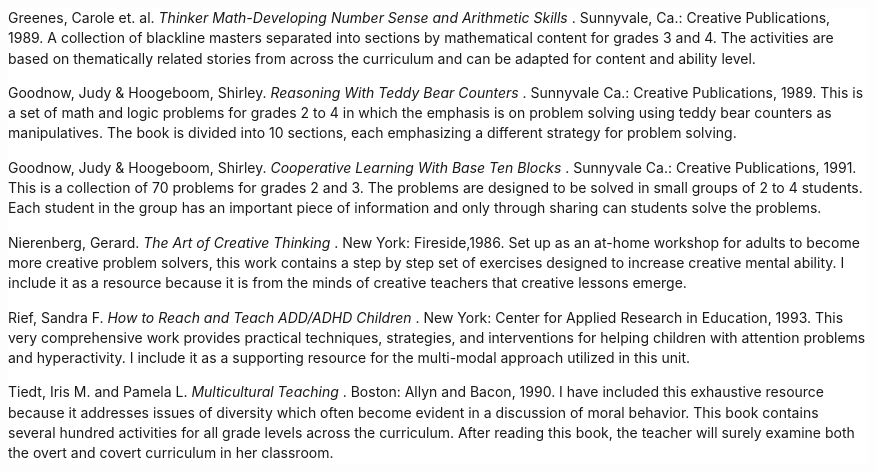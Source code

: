    Greenes, Carole et. al.
   <i>
    Thinker Math-Developing Number Sense and Arithmetic Skills
   </i>
   . Sunnyvale, Ca.: Creative Publications, 1989. A collection of blackline masters separated into sections by mathematical content for grades 3 and 4. The activities are based on thematically related stories from across the curriculum and can be adapted for content and ability level.
  </p>
  <p>
   Goodnow, Judy &amp; Hoogeboom, Shirley.
   <i>
    Reasoning With Teddy Bear Counters
   </i>
   . Sunnyvale Ca.: Creative Publications, 1989. This is a set of math and logic problems for grades 2 to 4 in which the emphasis is on problem solving using teddy bear counters as manipulatives. The book is divided into 10 sections, each emphasizing a different strategy for problem solving.
  </p>
  <p>
   Goodnow, Judy &amp; Hoogeboom, Shirley.
   <i>
    Cooperative Learning With Base Ten Blocks
   </i>
   . Sunnyvale Ca.: Creative Publications, 1991. This is a collection of 70 problems for grades 2 and 3. The problems are designed to be solved in small groups of 2 to 4 students. Each student in the group has an important piece of information and only through sharing can students solve the problems.
  </p>
  <p>
   Nierenberg, Gerard.
   <i>
    The Art of Creative Thinking
   </i>
   . New York: Fireside,1986. Set up as an at-home workshop for adults to become more creative problem solvers, this work contains a step by step set of exercises designed to increase creative mental ability. I include it as a resource because it is from the minds of creative teachers that creative lessons emerge.
  </p>
  <p>
   Rief, Sandra F.
   <i>
    How to Reach and Teach ADD/ADHD Children
   </i>
   . New York: Center for Applied Research in Education, 1993. This very comprehensive work provides practical techniques, strategies, and interventions for helping children with attention problems and hyperactivity. I include it as a supporting resource for the multi-modal approach utilized in this unit.
  </p>
  <p>
   Tiedt, Iris M. and Pamela L.
   <i>
    Multicultural Teaching
   </i>
   . Boston: Allyn and Bacon, 1990. I have included this exhaustive resource because it addresses issues of diversity which often become evident in a discussion of moral behavior. This book contains several hundred activities for all grade levels across the curriculum. After reading this book, the teacher will surely examine both the overt and covert curriculum in her classroom.
  </p>
</font>
 
</body>
